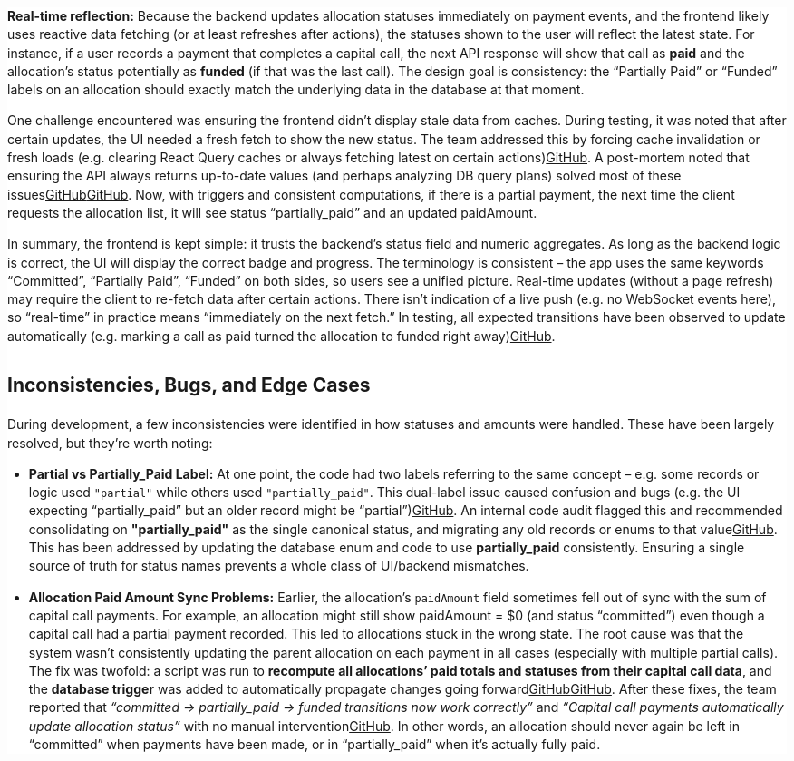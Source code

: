 
**Real-time reflection:** Because the backend updates allocation statuses immediately on payment events, and the frontend likely uses reactive data fetching (or at least refreshes after actions), the statuses shown to the user will reflect the latest state. For instance, if a user records a payment that completes a capital call, the next API response will show that call as **paid** and the allocation’s status potentially as **funded** (if that was the last call). The design goal is consistency: the “Partially Paid” or “Funded” labels on an allocation should exactly match the underlying data in the database at that moment.

One challenge encountered was ensuring the frontend didn’t display stale data from caches. During testing, it was noted that after certain updates, the UI needed a fresh fetch to show the new status. The team addressed this by forcing cache invalidation or fresh loads (e.g. clearing React Query caches or always fetching latest on certain actions)[GitHub](https://github.com/0xGonz/DealFlowLifecyclev1/blob/cd713fac20e640e937710016bf0ca89be93ef2a5/scripts/complete-allocation-status-fix.ts). A post-mortem noted that ensuring the API always returns up-to-date values (and perhaps analyzing DB query plans) solved most of these issues[GitHub](https://github.com/0xGonz/DealFlowLifecyclev1/blob/cd713fac20e640e937710016bf0ca89be93ef2a5/scripts/complete-allocation-status-fix.ts)[GitHub](https://github.com/0xGonz/DealFlowLifecyclev1/blob/cd713fac20e640e937710016bf0ca89be93ef2a5/scripts/complete-allocation-status-fix.ts). Now, with triggers and consistent computations, if there is a partial payment, the next time the client requests the allocation list, it will see status “partially\_paid” and an updated paidAmount.

In summary, the frontend is kept simple: it trusts the backend’s status field and numeric aggregates. As long as the backend logic is correct, the UI will display the correct badge and progress. The terminology is consistent – the app uses the same keywords “Committed”, “Partially Paid”, “Funded” on both sides, so users see a unified picture. Real-time updates (without a page refresh) may require the client to re-fetch data after certain actions. There isn’t indication of a live push (e.g. no WebSocket events here), so “real-time” in practice means “immediately on the next fetch.” In testing, all expected transitions have been observed to update automatically (e.g. marking a call as paid turned the allocation to funded right away)[GitHub](https://github.com/0xGonz/DealFlowLifecyclev1/blob/cd713fac20e640e937710016bf0ca89be93ef2a5/docs/CAPITAL_CALLS_MODULE_FIXES.md).

## Inconsistencies, Bugs, and Edge Cases

During development, a few inconsistencies were identified in how statuses and amounts were handled. These have been largely resolved, but they’re worth noting:

- **Partial vs Partially\_Paid Label:** At one point, the code had two labels referring to the same concept – e.g. some records or logic used `"partial"` while others used `"partially_paid"`. This dual-label issue caused confusion and bugs (e.g. the UI expecting “partially\_paid” but an older record might be “partial”)[GitHub](https://github.com/0xGonz/DealFlowLifecyclev1/blob/cd713fac20e640e937710016bf0ca89be93ef2a5/attached_assets/Pasted-Deep-Clean-Code-Audit-Allocation-Capital-Call-and-Fund-Modules-Below-is-a-punch-list-that-surfac-1748958100213.txt). An internal code audit flagged this and recommended consolidating on **"partially\_paid"** as the single canonical status, and migrating any old records or enums to that value[GitHub](https://github.com/0xGonz/DealFlowLifecyclev1/blob/cd713fac20e640e937710016bf0ca89be93ef2a5/attached_assets/Pasted-Deep-Clean-Code-Audit-Allocation-Capital-Call-and-Fund-Modules-Below-is-a-punch-list-that-surfac-1748958100213.txt). This has been addressed by updating the database enum and code to use **partially\_paid** consistently. Ensuring a single source of truth for status names prevents a whole class of UI/backend mismatches.

- **Allocation Paid Amount Sync Problems:** Earlier, the allocation’s `paidAmount` field sometimes fell out of sync with the sum of capital call payments. For example, an allocation might still show paidAmount = $0 (and status “committed”) even though a capital call had a partial payment recorded. This led to allocations stuck in the wrong state. The root cause was that the system wasn’t consistently updating the parent allocation on each payment in all cases (especially with multiple partial calls). The fix was twofold: a script was run to **recompute all allocations’ paid totals and statuses from their capital call data**, and the **database trigger** was added to automatically propagate changes going forward[GitHub](https://github.com/0xGonz/DealFlowLifecyclev1/blob/cd713fac20e640e937710016bf0ca89be93ef2a5/scripts/fix-allocation-status-sync.ts)[GitHub](https://github.com/0xGonz/DealFlowLifecyclev1/blob/cd713fac20e640e937710016bf0ca89be93ef2a5/scripts/fix-allocation-status-sync.ts). After these fixes, the team reported that _“committed → partially\_paid → funded transitions now work correctly”_ and _“Capital call payments automatically update allocation status”_ with no manual intervention[GitHub](https://github.com/0xGonz/DealFlowLifecyclev1/blob/cd713fac20e640e937710016bf0ca89be93ef2a5/scripts/complete-allocation-status-fix.ts). In other words, an allocation should never again be left in “committed” when payments have been made, or in “partially\_paid” when it’s actually fully paid.